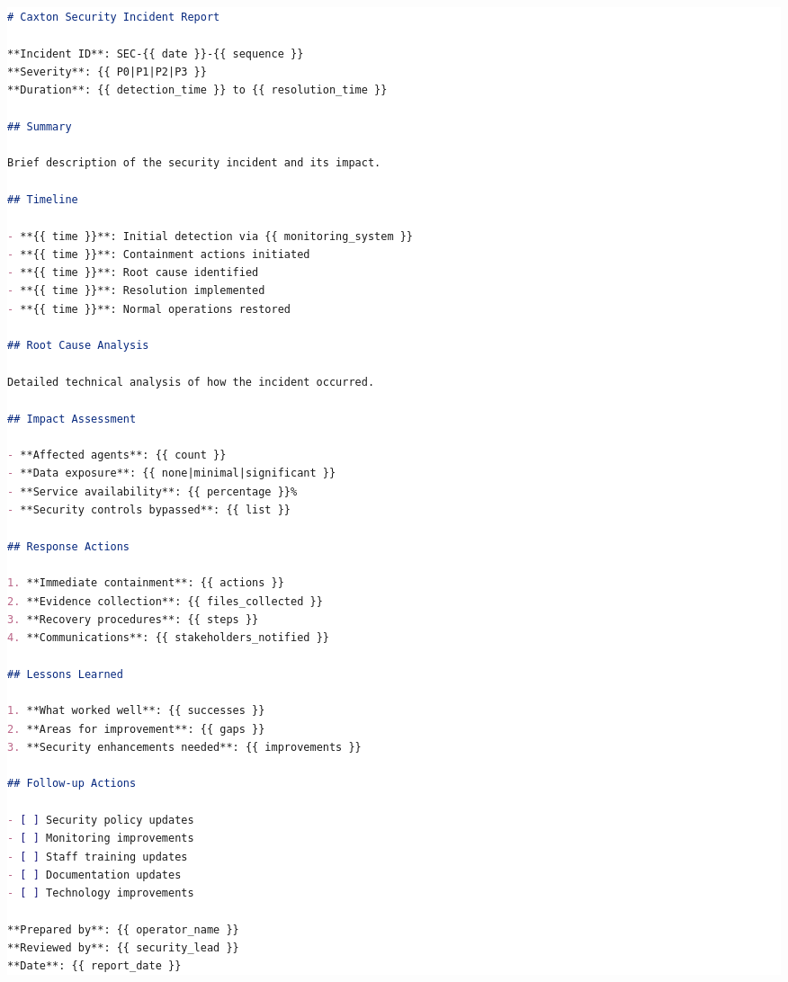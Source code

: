 ```markdown
# Caxton Security Incident Report

**Incident ID**: SEC-{{ date }}-{{ sequence }}
**Severity**: {{ P0|P1|P2|P3 }}
**Duration**: {{ detection_time }} to {{ resolution_time }}

## Summary

Brief description of the security incident and its impact.

## Timeline

- **{{ time }}**: Initial detection via {{ monitoring_system }}
- **{{ time }}**: Containment actions initiated
- **{{ time }}**: Root cause identified
- **{{ time }}**: Resolution implemented
- **{{ time }}**: Normal operations restored

## Root Cause Analysis

Detailed technical analysis of how the incident occurred.

## Impact Assessment

- **Affected agents**: {{ count }}
- **Data exposure**: {{ none|minimal|significant }}
- **Service availability**: {{ percentage }}%
- **Security controls bypassed**: {{ list }}

## Response Actions

1. **Immediate containment**: {{ actions }}
2. **Evidence collection**: {{ files_collected }}
3. **Recovery procedures**: {{ steps }}
4. **Communications**: {{ stakeholders_notified }}

## Lessons Learned

1. **What worked well**: {{ successes }}
2. **Areas for improvement**: {{ gaps }}
3. **Security enhancements needed**: {{ improvements }}

## Follow-up Actions

- [ ] Security policy updates
- [ ] Monitoring improvements
- [ ] Staff training updates
- [ ] Documentation updates
- [ ] Technology improvements

**Prepared by**: {{ operator_name }}
**Reviewed by**: {{ security_lead }}
**Date**: {{ report_date }}
```
